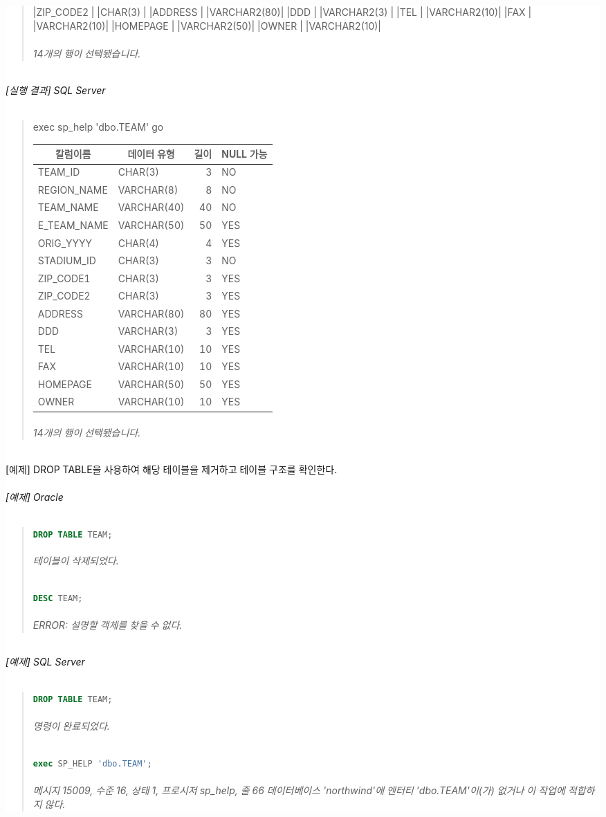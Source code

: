 >|ZIP_CODE2  |         |CHAR(3)     |
>|ADDRESS    |         |VARCHAR2(80)|
>|DDD        |         |VARCHAR2(3) |
>|TEL        |         |VARCHAR2(10)|
>|FAX        |         |VARCHAR2(10)|
>|HOMEPAGE   |         |VARCHAR2(50)|
>|OWNER      |         |VARCHAR2(10)|
>
>###### 14개의 행이 선택됐습니다.
>

###### [실행 결과] SQL Server

> exec sp_help 'dbo.TEAM' go 
>
>| 칼럼이름  |데이터 유형|길이|NULL 가능|
>|-----------|-----------|---:|---------|
>|TEAM_ID    |CHAR(3)    |   3|NO       |
>|REGION_NAME|VARCHAR(8) |   8|NO       |
>|TEAM_NAME  |VARCHAR(40)|  40|NO       |
>|E_TEAM_NAME|VARCHAR(50)|  50|YES      |
>|ORIG_YYYY  |CHAR(4)    |   4|YES      |
>|STADIUM_ID |CHAR(3)    |   3|NO       |
>|ZIP_CODE1  |CHAR(3)    |   3|YES      |
>|ZIP_CODE2  |CHAR(3)    |   3|YES      |
>|ADDRESS    |VARCHAR(80)|  80|YES      |
>|DDD        |VARCHAR(3) |   3|YES      |
>|TEL        |VARCHAR(10)|  10|YES      |
>|FAX        |VARCHAR(10)|  10|YES      |
>|HOMEPAGE   |VARCHAR(50)|  50|YES      |
>|OWNER      |VARCHAR(10)|  10|YES      |
>
>###### 14개의 행이 선택됐습니다.
>

[예제] DROP TABLE을 사용하여 해당 테이블을 제거하고 테이블 구조를 확인한다.

###### [예제] Oracle

>```sql
>DROP TABLE TEAM; 
>```
>###### 테이블이 삭제되었다.
>```sql
>DESC TEAM; 
>```
>###### ERROR: 설명할 객체를 찾을 수 없다.

###### [예제] SQL Server

>```sql
>DROP TABLE TEAM; 
>```
>###### 명령이 완료되었다.
>```sql
>exec SP_HELP 'dbo.TEAM'; 
>```
>###### 메시지 15009, 수준 16, 상태 1, 프로시저 sp_help, 줄 66 데이터베이스 'northwind'에 엔터티 'dbo.TEAM'이(가) 없거나 이 작업에 적합하지 않다.
